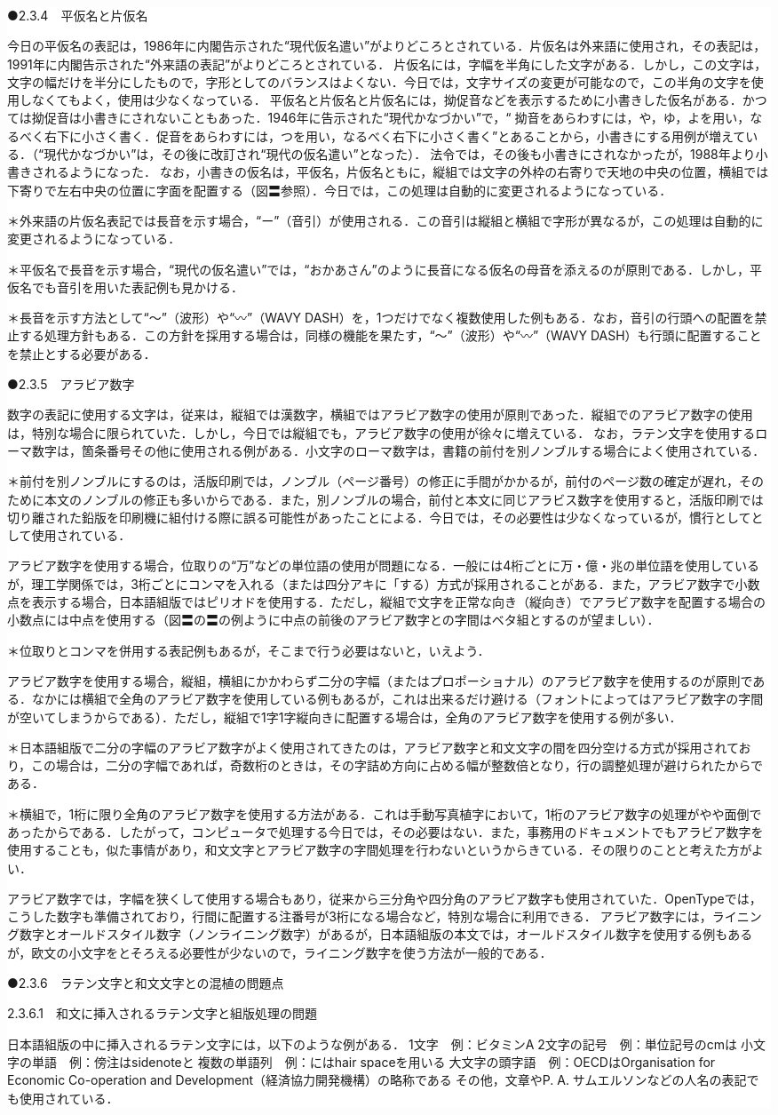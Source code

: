 ●2.3.4　平仮名と片仮名

今日の平仮名の表記は，1986年に内閣告示された“現代仮名遣い”がよりどころとされている．片仮名は外来語に使用され，その表記は，1991年に内閣告示された“外来語の表記”がよりどころとされている．
片仮名には，字幅を半角にした文字がある．しかし，この文字は，文字の幅だけを半分にしたもので，字形としてのバランスはよくない．今日では，文字サイズの変更が可能なので，この半角の文字を使用しなくてもよく，使用は少なくなっている．
平仮名と片仮名と片仮名には，拗促音などを表示するために小書きした仮名がある．かつては拗促音は小書きにされないこともあった．1946年に告示された“現代かなづかい”で，“ 拗音をあらわすには，や，ゆ，よを用い，なるべく右下に小さく書く．促音をあらわすには，つを用い，なるべく右下に小さく書く”とあることから，小書きにする用例が増えている．（“現代かなづかい”は，その後に改訂され“現代の仮名遣い”となった）．
法令では，その後も小書きにされなかったが，1988年より小書きされるようになった．
なお，小書きの仮名は，平仮名，片仮名ともに，縦組では文字の外枠の右寄りで天地の中央の位置，横組では下寄りで左右中央の位置に字面を配置する（図〓参照）．今日では，この処理は自動的に変更されるようになっている．

＊外来語の片仮名表記では長音を示す場合，“ー”（音引）が使用される．この音引は縦組と横組で字形が異なるが，この処理は自動的に変更されるようになっている．

＊平仮名で長音を示す場合，“現代の仮名遣い”では，“おかあさん”のように長音になる仮名の母音を添えるのが原則である．しかし，平仮名でも音引を用いた表記例も見かける．

＊長音を示す方法として“～”（波形）や“〰”（WAVY DASH）を，1つだけでなく複数使用した例もある．なお，音引の行頭への配置を禁止する処理方針もある．この方針を採用する場合は，同様の機能を果たす，“～”（波形）や“〰”（WAVY DASH）も行頭に配置することを禁止とする必要がある．

●2.3.5　アラビア数字

数字の表記に使用する文字は，従来は，縦組では漢数字，横組ではアラビア数字の使用が原則であった．縦組でのアラビア数字の使用は，特別な場合に限られていた．しかし，今日では縦組でも，アラビア数字の使用が徐々に増えている．
なお，ラテン文字を使用するローマ数字は，箇条番号その他に使用される例がある．小文字のローマ数字は，書籍の前付を別ノンブルする場合によく使用されている．

＊前付を別ノンブルにするのは，活版印刷では，ノンブル（ページ番号）の修正に手間がかかるが，前付のページ数の確定が遅れ，そのために本文のノンブルの修正も多いからである．また，別ノンブルの場合，前付と本文に同じアラビス数字を使用すると，活版印刷では切り離された鉛版を印刷機に組付ける際に誤る可能性があったことによる．今日では，その必要性は少なくなっているが，慣行としてとして使用されている．

アラビア数字を使用する場合，位取りの“万”などの単位語の使用が問題になる．一般には4桁ごとに万・億・兆の単位語を使用しているが，理工学関係では，3桁ごとにコンマを入れる（または四分アキに「する）方式が採用されることがある．また，アラビア数字で小数点を表示する場合，日本語組版ではピリオドを使用する．ただし，縦組で文字を正常な向き（縦向き）でアラビア数字を配置する場合の小数点には中点を使用する（図〓の〓の例ように中点の前後のアラビア数字との字間はベタ組とするのが望ましい）．

＊位取りとコンマを併用する表記例もあるが，そこまで行う必要はないと，いえよう．

アラビア数字を使用する場合，縦組，横組にかかわらず二分の字幅（またはプロポーショナル）のアラビア数字を使用するのが原則である．なかには横組で全角のアラビア数字を使用している例もあるが，これは出来るだけ避ける（フォントによってはアラビア数字の字間が空いてしまうからである）．ただし，縦組で1字1字縦向きに配置する場合は，全角のアラビア数字を使用する例が多い．

＊日本語組版で二分の字幅のアラビア数字がよく使用されてきたのは，アラビア数字と和文文字の間を四分空ける方式が採用されており，この場合は，二分の字幅であれば，奇数桁のときは，その字詰め方向に占める幅が整数倍となり，行の調整処理が避けられたからである．

＊横組で，1桁に限り全角のアラビア数字を使用する方法がある．これは手動写真植字において，1桁のアラビア数字の処理がやや面倒であったからである．したがって，コンピュータで処理する今日では，その必要はない．また，事務用のドキュメントでもアラビア数字を使用することも，似た事情があり，和文文字とアラビア数字の字間処理を行わないというからきている．その限りのことと考えた方がよい．

アラビア数字では，字幅を狭くして使用する場合もあり，従来から三分角や四分角のアラビア数字も使用されていた．OpenTypeでは，こうした数字も準備されており，行間に配置する注番号が3桁になる場合など，特別な場合に利用できる．
アラビア数字には，ライニング数字とオールドスタイル数字（ノンライニング数字）があるが，日本語組版の本文では，オールドスタイル数字を使用する例もあるが，欧文の小文字をとそろえる必要性が少ないので，ライニング数字を使う方法が一般的である．

●2.3.6　ラテン文字と和文文字との混植の問題点

2.3.6.1　和文に挿入されるラテン文字と組版処理の問題

日本語組版の中に挿入されるラテン文字には，以下のような例がある．
1文字　例：ビタミンA
2文字の記号　例：単位記号のcmは
小文字の単語　例：傍注はsidenoteと
複数の単語列　例：にはhair spaceを用いる
大文字の頭字語　例：OECDはOrganisation for Economic Co-operation and Development（経済協力開発機構）の略称である
その他，文章やP. A. サムエルソンなどの人名の表記でも使用されている．
